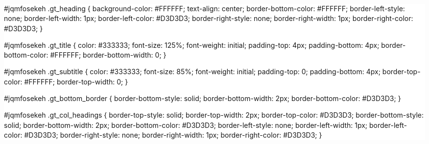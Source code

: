 #jqmfosekeh .gt_heading {
  background-color: #FFFFFF;
  text-align: center;
  border-bottom-color: #FFFFFF;
  border-left-style: none;
  border-left-width: 1px;
  border-left-color: #D3D3D3;
  border-right-style: none;
  border-right-width: 1px;
  border-right-color: #D3D3D3;
}

#jqmfosekeh .gt_title {
  color: #333333;
  font-size: 125%;
  font-weight: initial;
  padding-top: 4px;
  padding-bottom: 4px;
  border-bottom-color: #FFFFFF;
  border-bottom-width: 0;
}

#jqmfosekeh .gt_subtitle {
  color: #333333;
  font-size: 85%;
  font-weight: initial;
  padding-top: 0;
  padding-bottom: 4px;
  border-top-color: #FFFFFF;
  border-top-width: 0;
}

#jqmfosekeh .gt_bottom_border {
  border-bottom-style: solid;
  border-bottom-width: 2px;
  border-bottom-color: #D3D3D3;
}

#jqmfosekeh .gt_col_headings {
  border-top-style: solid;
  border-top-width: 2px;
  border-top-color: #D3D3D3;
  border-bottom-style: solid;
  border-bottom-width: 2px;
  border-bottom-color: #D3D3D3;
  border-left-style: none;
  border-left-width: 1px;
  border-left-color: #D3D3D3;
  border-right-style: none;
  border-right-width: 1px;
  border-right-color: #D3D3D3;
}
